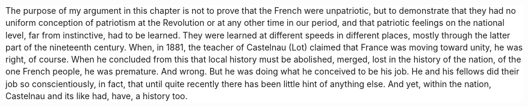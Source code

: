 The purpose of my argument in this chapter is not to prove that the French were unpatriotic, but to demonstrate that they had no uniform conception of patriotism at the Revolution or at any other time in our period, and that patriotic feelings on the national level, far from instinctive, had to be learned. They were learned at different speeds in different places, mostly through the latter part of the nineteenth century. When, in 1881, the teacher of Castelnau (Lot) claimed that France was moving toward unity, he was right, of course. When he concluded from this that local history must be abolished, merged, lost in the history of the nation, of the one French people, he was premature. And wrong. But he was doing what he conceived to be his job. He and his fellows did their job so conscientiously, in fact, that until quite recently there has been little hint of anything else. And yet, within the nation, Castelnau and its like had, have, a history too. 
